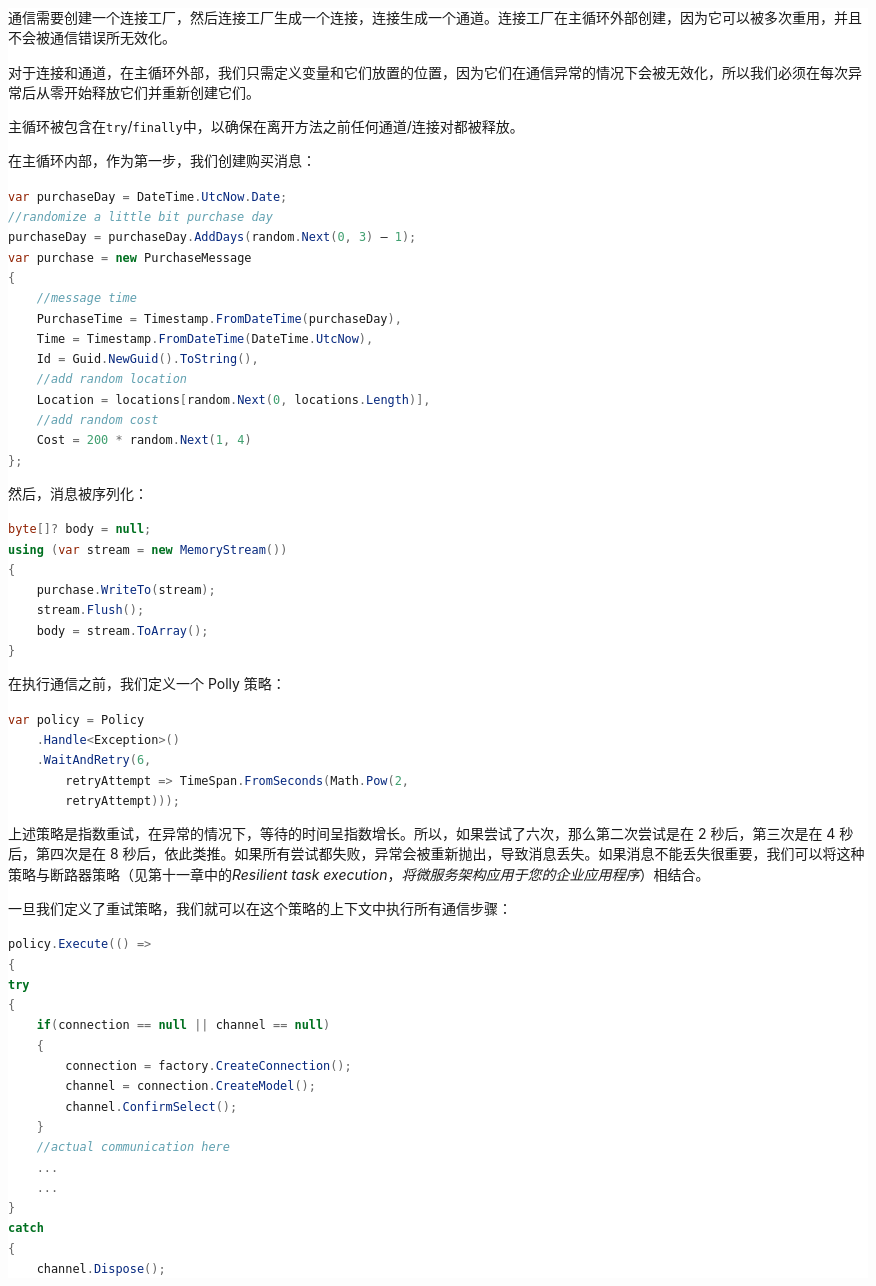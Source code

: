 通信需要创建一个连接工厂，然后连接工厂生成一个连接，连接生成一个通道。连接工厂在主循环外部创建，因为它可以被多次重用，并且不会被通信错误所无效化。

对于连接和通道，在主循环外部，我们只需定义变量和它们放置的位置，因为它们在通信异常的情况下会被无效化，所以我们必须在每次异常后从零开始释放它们并重新创建它们。

主循环被包含在`try`/`finally`中，以确保在离开方法之前任何通道/连接对都被释放。

在主循环内部，作为第一步，我们创建购买消息：

```cs
var purchaseDay = DateTime.UtcNow.Date;
//randomize a little bit purchase day
purchaseDay = purchaseDay.AddDays(random.Next(0, 3) – 1);
var purchase = new PurchaseMessage
{
    //message time
    PurchaseTime = Timestamp.FromDateTime(purchaseDay),
    Time = Timestamp.FromDateTime(DateTime.UtcNow),
    Id = Guid.NewGuid().ToString(),
    //add random location
    Location = locations[random.Next(0, locations.Length)],
    //add random cost
    Cost = 200 * random.Next(1, 4)
}; 
```

然后，消息被序列化：

```cs
byte[]? body = null;
using (var stream = new MemoryStream())
{
    purchase.WriteTo(stream);
    stream.Flush();
    body = stream.ToArray();
} 
```

在执行通信之前，我们定义一个 Polly 策略：

```cs
var policy = Policy
    .Handle<Exception>()
    .WaitAndRetry(6,
        retryAttempt => TimeSpan.FromSeconds(Math.Pow(2,
        retryAttempt))); 
```

上述策略是指数重试，在异常的情况下，等待的时间呈指数增长。所以，如果尝试了六次，那么第二次尝试是在 2 秒后，第三次是在 4 秒后，第四次是在 8 秒后，依此类推。如果所有尝试都失败，异常会被重新抛出，导致消息丢失。如果消息不能丢失很重要，我们可以将这种策略与断路器策略（见第十一章中的*Resilient task execution*，*将微服务架构应用于您的企业应用程序*）相结合。

一旦我们定义了重试策略，我们就可以在这个策略的上下文中执行所有通信步骤：

```cs
policy.Execute(() =>
{
try
{
    if(connection == null || channel == null)
    {
        connection = factory.CreateConnection();
        channel = connection.CreateModel();
        channel.ConfirmSelect();
    }
    //actual communication here
    ...
    ...
}
catch
{
    channel.Dispose();
```